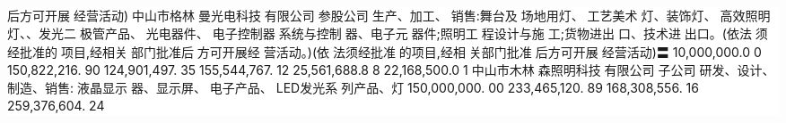 后方可开展
经营活动)
中山市格林
曼光电科技
有限公司
参股公司
生产、加工、
销售:舞台及
场地用灯、
工艺美术
灯、装饰灯、
高效照明
灯、、发光二
极管产品、
光电器件、
电子控制器
系统与控制
器、电子元
器件;照明工
程设计与施
工;货物进出
口、技术进
出口。(依法
须经批准的
项目,经相关
部门批准后
方可开展经
营活动。)(依
法须经批准
的项目,经相
关部门批准
后方可开展
经营活动)〓
10,000,000.0
0
150,822,216.
90
124,901,497.
35
155,544,767.
12
25,561,688.8
8
22,168,500.0
1
中山市木林
森照明科技
有限公司
子公司
研发、设计、
制造、销售:
液晶显示
器、显示屏、
电子产品、
LED发光系
列产品、灯
150,000,000.
00
233,465,120.
89
168,308,556.
16
259,376,604.
24